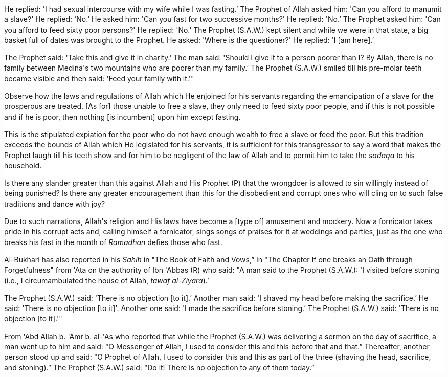 He replied: 'I had sexual intercourse with my wife while I was fasting.’
The Prophet of Allah asked him: 'Can you afford to manumit a slave?' He
replied: 'No.’ He asked him: 'Can you fast for two successive months?'
He replied: 'No.’ The Prophet asked him: 'Can you afford to feed sixty
poor persons?' He replied: 'No.’ The Prophet (S.A.W.) kept silent and
while we were in that state, a big basket full of dates was brought to
the Prophet. He asked: 'Where is the questioner?' He replied: 'I [am
here].’

The Prophet said: 'Take this and give it in charity.’ The man said:
'Should I give it to a person poorer than I? By Allah, there is no
family between Medina's two mountains who are poorer than my family.’
The Prophet (S.A.W.) smiled till his pre-molar teeth became visible and
then said: 'Feed your family with it.'"

Observe how the laws and regulations of Allah which He enjoined for his
servants regarding the emancipation of a slave for the prosperous are
treated. [As for] those unable to free a slave, they only need to feed
sixty poor people, and if this is not possible and if he is poor, then
nothing [is incumbent] upon him except fasting.

This is the stipulated expiation for the poor who do not have enough
wealth to free a slave or feed the poor. But this tradition exceeds the
bounds of Allah which He legislated for his servants, it is sufficient
for this transgressor to say a word that makes the Prophet laugh till
his teeth show and for him to be negligent of the law of Allah and to
permit him to take the *sadaqa* to his household.

Is there any slander greater than this against Allah and His Prophet (P)
that the wrongdoer is allowed to sin willingly instead of being
punished? Is there any greater encouragement than this for the
disobedient and corrupt ones who will cling on to such false traditions
and dance with joy?

Due to such narrations, Allah's religion and His laws have become a
[type of] amusement and mockery. Now a fornicator takes pride in his
corrupt acts and, calling himself a fornicator, sings songs of praises
for it at weddings and parties, just as the one who breaks his fast in
the month of *Ramadhan* defies those who fast.

Al-Bukhari has also reported in his *Sahih* in "The Book of Faith and
Vows,” in "The Chapter If one breaks an Oath through Forgetfulness" from
'Ata on the authority of Ibn 'Abbas (R) who said: "A man said to the
Prophet (S.A.W.): 'I visited before stoning (i.e., I circumambulated the
house of Allah, *tawaf al-Ziyara*).’

The Prophet (S.A.W.) said: 'There is no objection [to it].’ Another man
said: 'I shaved my head before making the sacrifice.’ He said: 'There is
no objection [to it]'. Another one said: 'I made the sacrifice before
stoning.’ The Prophet (S.A.W.) said: 'There is no objection [to it].'"

From 'Abd Allah b. 'Amr b. al-'As who reported that while the Prophet
(S.A.W.) was delivering a sermon on the day of sacrifice, a man went up
to him and said: "O Messenger of Allah, I used to consider this and this
before that and that.” Thereafter, another person stood up and said: "O
Prophet of Allah, I used to consider this and this as part of the three
(shaving the head, sacrifice, and stoning).” The Prophet (S.A.W.) said:
"Do it! There is no objection to any of them today.”

